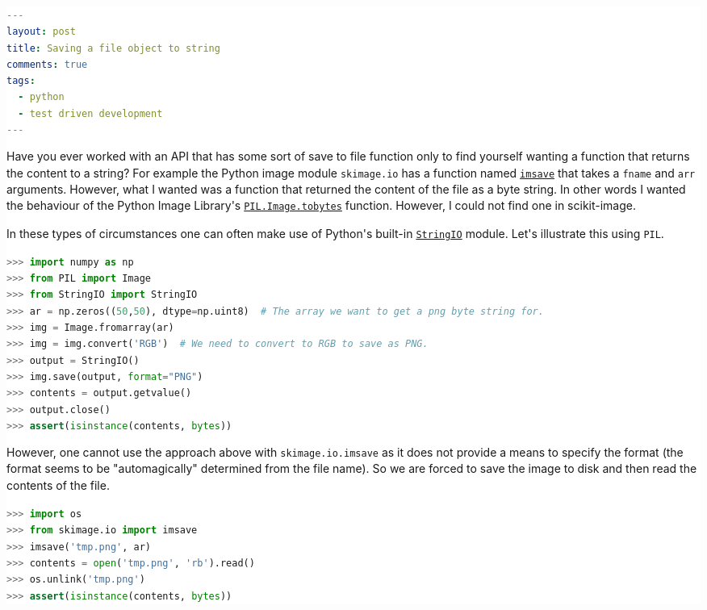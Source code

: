 ```yaml
---
layout: post
title: Saving a file object to string
comments: true
tags:
  - python
  - test driven development
---
```


Have you ever worked with an API that has some sort of save to file function
only to find yourself wanting a function that returns the content to a string?
For example the Python image module ``skimage.io`` has a function named
[``imsave``](http://scikit-image.org/docs/dev/api/skimage.io.html#imsave) that
takes a ``fname`` and ``arr`` arguments. However, what I wanted was a function
that returned the content of the file as a byte string. In other words I wanted
the behaviour of the Python Image Library's
[``PIL.Image.tobytes``](http://pillow.readthedocs.org/en/latest/reference/Image.html#PIL.Image.Image.tobytes)
function. However, I could not find one in scikit-image.

In these types of circumstances one can often make use of Python's built-in
[``StringIO``](https://docs.python.org/2/library/stringio.html) module.
Let's illustrate this using ``PIL``.

```python
>>> import numpy as np
>>> from PIL import Image
>>> from StringIO import StringIO
>>> ar = np.zeros((50,50), dtype=np.uint8)  # The array we want to get a png byte string for.
>>> img = Image.fromarray(ar)
>>> img = img.convert('RGB')  # We need to convert to RGB to save as PNG.
>>> output = StringIO()
>>> img.save(output, format="PNG")
>>> contents = output.getvalue()
>>> output.close()
>>> assert(isinstance(contents, bytes))

```

However, one cannot use the approach above with ``skimage.io.imsave`` as it
does not provide a means to specify the format (the format seems to be
"automagically" determined from the file name). So we are forced to save the
image to disk and then read the contents of the file.

```python
>>> import os
>>> from skimage.io import imsave
>>> imsave('tmp.png', ar)
>>> contents = open('tmp.png', 'rb').read()
>>> os.unlink('tmp.png')
>>> assert(isinstance(contents, bytes))

```

